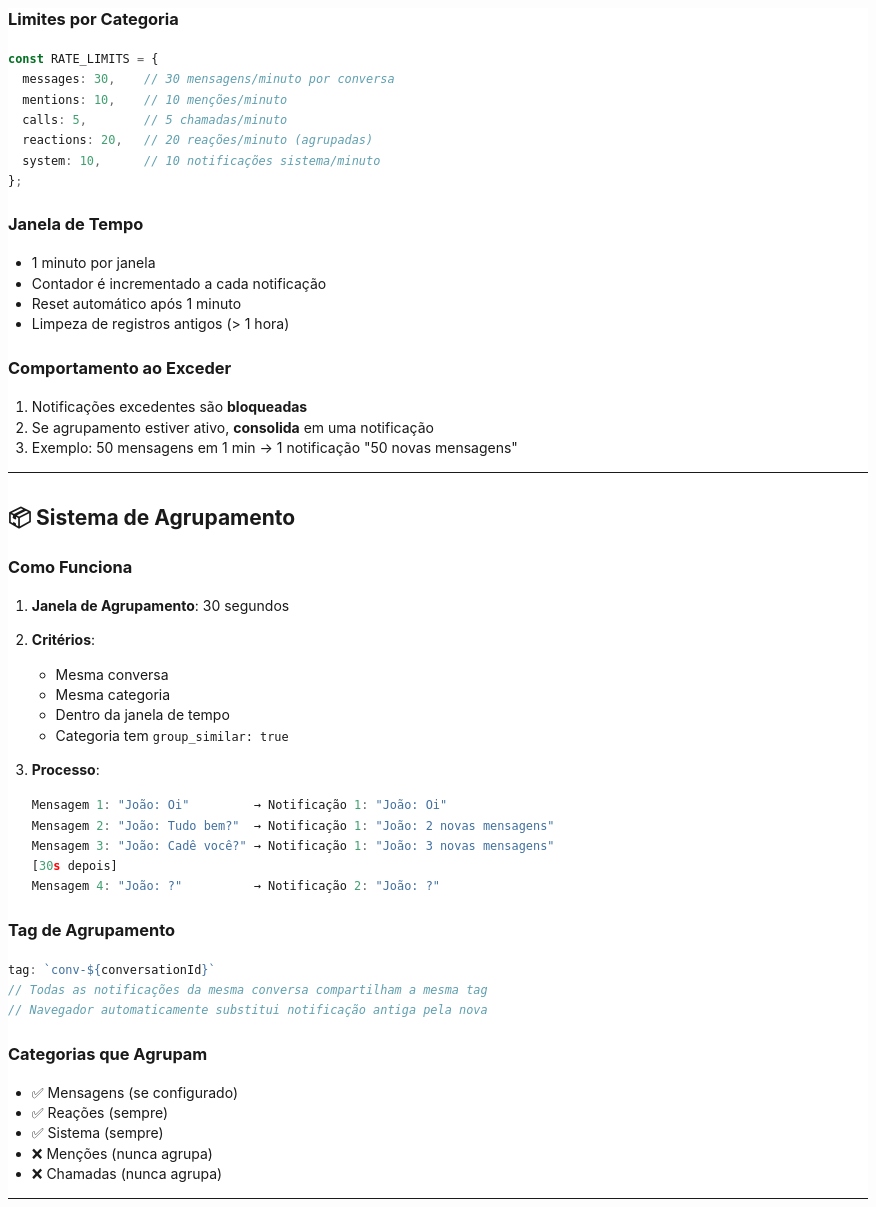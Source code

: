 ### **Limites por Categoria**
```typescript
const RATE_LIMITS = {
  messages: 30,    // 30 mensagens/minuto por conversa
  mentions: 10,    // 10 menções/minuto
  calls: 5,        // 5 chamadas/minuto
  reactions: 20,   // 20 reações/minuto (agrupadas)
  system: 10,      // 10 notificações sistema/minuto
};
```

### **Janela de Tempo**
- 1 minuto por janela
- Contador é incrementado a cada notificação
- Reset automático após 1 minuto
- Limpeza de registros antigos (> 1 hora)

### **Comportamento ao Exceder**
1. Notificações excedentes são **bloqueadas**
2. Se agrupamento estiver ativo, **consolida** em uma notificação
3. Exemplo: 50 mensagens em 1 min → 1 notificação "50 novas mensagens"

---

## 📦 Sistema de Agrupamento

### **Como Funciona**

1. **Janela de Agrupamento**: 30 segundos
2. **Critérios**:
   - Mesma conversa
   - Mesma categoria
   - Dentro da janela de tempo
   - Categoria tem `group_similar: true`

3. **Processo**:
   ```typescript
   Mensagem 1: "João: Oi"         → Notificação 1: "João: Oi"
   Mensagem 2: "João: Tudo bem?"  → Notificação 1: "João: 2 novas mensagens"
   Mensagem 3: "João: Cadê você?" → Notificação 1: "João: 3 novas mensagens"
   [30s depois]
   Mensagem 4: "João: ?"          → Notificação 2: "João: ?"
   ```

### **Tag de Agrupamento**
```typescript
tag: `conv-${conversationId}` 
// Todas as notificações da mesma conversa compartilham a mesma tag
// Navegador automaticamente substitui notificação antiga pela nova
```

### **Categorias que Agrupam**
- ✅ Mensagens (se configurado)
- ✅ Reações (sempre)
- ✅ Sistema (sempre)
- ❌ Menções (nunca agrupa)
- ❌ Chamadas (nunca agrupa)

---